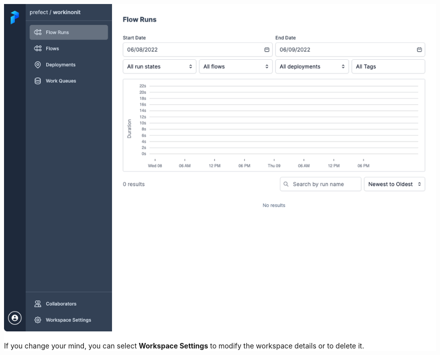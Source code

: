 ![Viewing a workspace dashboard in the Prefect Cloud UI.](../img/ui/cloud-new-workspace-full.png)

If you change your mind, you can select **Workspace Settings** to modify the workspace details or to delete it. 

